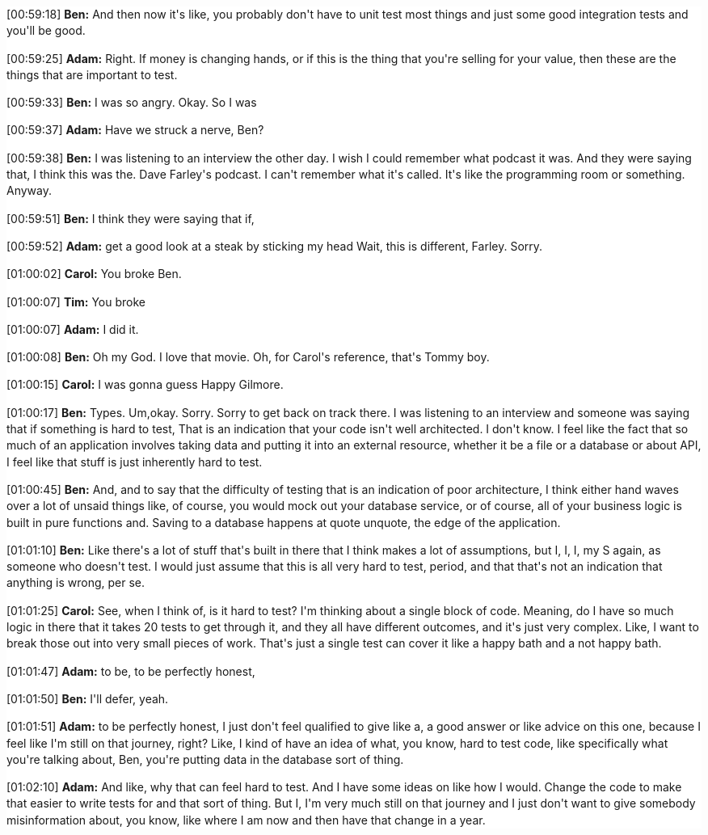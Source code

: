 [00:59:18] **Ben:** And then now it's like, you probably don't have to unit test most things and just some good integration tests and you'll be good.

[00:59:25] **Adam:** Right. If money is changing hands, or if this is the thing that you're selling for your value, then these are the things that are important to test.

[00:59:33] **Ben:** I was so angry. Okay. So I was

[00:59:37] **Adam:** Have we struck a nerve, Ben?

[00:59:38] **Ben:** I was listening to an interview the other day. I wish I could remember what podcast it was. And they were saying that, I think this was the. Dave Farley's podcast. I can't remember what it's called. It's like the programming room or something. Anyway.

[00:59:51] **Ben:** I think they were saying that if,

[00:59:52] **Adam:** get a good look at a steak by sticking my head Wait, this is different, Farley. Sorry.

[01:00:02] **Carol:** You broke Ben.

[01:00:07] **Tim:** You broke

[01:00:07] **Adam:** I did it.

[01:00:08] **Ben:** Oh my God. I love that movie. Oh, for Carol's reference, that's Tommy boy.

[01:00:15] **Carol:** I was gonna guess Happy Gilmore.

[01:00:17] **Ben:** Types. Um,okay. Sorry. Sorry to get back on track there. I was listening to an interview and someone was saying that if something is hard to test, That is an indication that your code isn't well architected. I don't know. I feel like the fact that so much of an application involves taking data and putting it into an external resource, whether it be a file or a database or about API, I feel like that stuff is just inherently hard to test.

[01:00:45] **Ben:** And, and to say that the difficulty of testing that is an indication of poor architecture, I think either hand waves over a lot of unsaid things like, of course, you would mock out your database service, or of course, all of your business logic is built in pure functions and. Saving to a database happens at quote unquote, the edge of the application.

[01:01:10] **Ben:** Like there's a lot of stuff that's built in there that I think makes a lot of assumptions, but I, I, I, my S again, as someone who doesn't test. I would just assume that this is all very hard to test, period, and that that's not an indication that anything is wrong, per se.

[01:01:25] **Carol:** See, when I think of, is it hard to test? I'm thinking about a single block of code. Meaning, do I have so much logic in there that it takes 20 tests to get through it, and they all have different outcomes, and it's just very complex. Like, I want to break those out into very small pieces of work. That's just a single test can cover it like a happy bath and a not happy bath.

[01:01:47] **Adam:** to be, to be perfectly honest,

[01:01:50] **Ben:** I'll defer, yeah.

[01:01:51] **Adam:** to be perfectly honest, I just don't feel qualified to give like a, a good answer or like advice on this one, because I feel like I'm still on that journey, right? Like, I kind of have an idea of what, you know, hard to test code, like specifically what you're talking about, Ben, you're putting data in the database sort of thing.

[01:02:10] **Adam:** And like, why that can feel hard to test. And I have some ideas on like how I would. Change the code to make that easier to write tests for and that sort of thing. But I, I'm very much still on that journey and I just don't want to give somebody misinformation about, you know, like where I am now and then have that change in a year.


[working-code]: https://workingcode.dev/
[working-code-discord]: https://workingcode.dev/discord/
[working-code-patreon]: https://www.patreon.com/workingcodepod
[github]: https://github.com/WorkingCodePod/workingcode/blob/main/src/episodes/205-lessons-learned-along-the-way.md